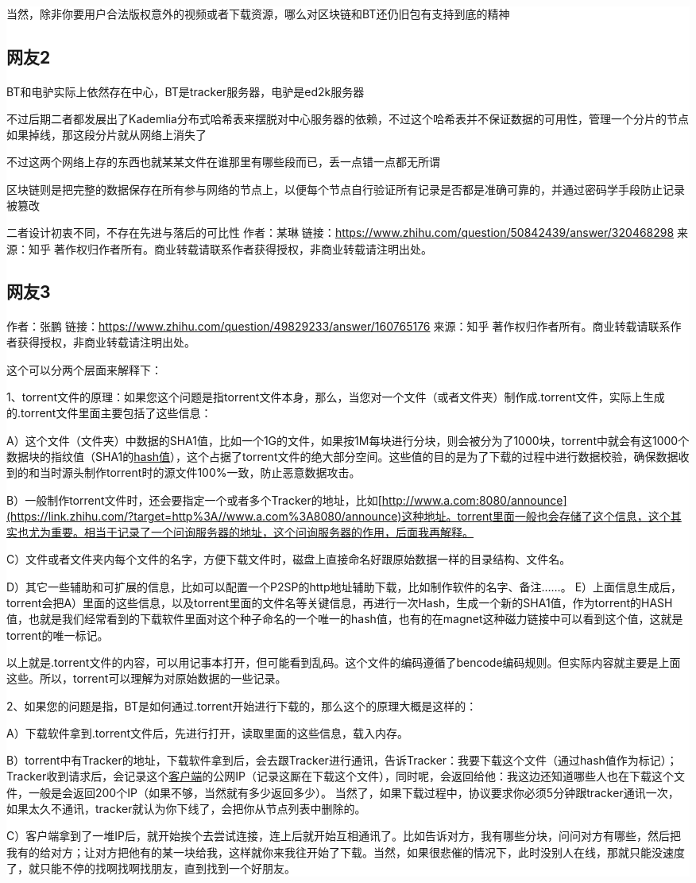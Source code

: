 当然，除非你要用户合法版权意外的视频或者下载资源，哪么对区块链和BT还仍旧包有支持到底的精神

##  网友2

BT和电驴实际上依然存在中心，BT是tracker服务器，电驴是ed2k服务器

不过后期二者都发展出了Kademlia分布式哈希表来摆脱对中心服务器的依赖，不过这个哈希表并不保证数据的可用性，管理一个分片的节点如果掉线，那这段分片就从网络上消失了

不过这两个网络上存的东西也就某某文件在谁那里有哪些段而已，丢一点错一点都无所谓

区块链则是把完整的数据保存在所有参与网络的节点上，以便每个节点自行验证所有记录是否都是准确可靠的，并通过密码学手段防止记录被篡改

二者设计初衷不同，不存在先进与落后的可比性
 作者：某琳
 链接：https://www.zhihu.com/question/50842439/answer/320468298
 来源：知乎
 著作权归作者所有。商业转载请联系作者获得授权，非商业转载请注明出处。

##  网友3

 作者：张鹏
 链接：https://www.zhihu.com/question/49829233/answer/160765176
 来源：知乎
 著作权归作者所有。商业转载请联系作者获得授权，非商业转载请注明出处。

这个可以分两个层面来解释下：

1、torrent文件的原理：如果您这个问题是指torrent文件本身，那么，当您对一个文件（或者文件夹）制作成.torrent文件，实际上生成的.torrent文件里面主要包括了这些信息：

A）这个文件（文件夹）中数据的SHA1值，比如一个1G的文件，如果按1M每块进行分块，则会被分为了1000块，torrent中就会有这1000个数据块的指纹值（SHA1的[hash值](https://www.zhihu.com/search?q=hash值&search_source=Entity&hybrid_search_source=Entity&hybrid_search_extra={"sourceType"%3A"answer"%2C"sourceId"%3A160765176})），这个占据了torrent文件的绝大部分空间。这些值的目的是为了下载的过程中进行数据校验，确保数据收到的和当时源头制作torrent时的源文件100%一致，防止恶意数据攻击。

B）一般制作torrent文件时，还会要指定一个或者多个Tracker的地址，比如[http://www.a.com:8080/announce](https://link.zhihu.com/?target=http%3A//www.a.com%3A8080/announce)这种地址。torrent里面一般也会存储了这个信息，这个其实也尤为重要。相当于记录了一个问询服务器的地址，这个问询服务器的作用，后面我再解释。

C）文件或者文件夹内每个文件的名字，方便下载文件时，磁盘上直接命名好跟原始数据一样的目录结构、文件名。 

D）其它一些辅助和可扩展的信息，比如可以配置一个P2SP的http地址辅助下载，比如制作软件的名字、备注……。 E）上面信息生成后，torrent会把A）里面的这些信息，以及torrent里面的文件名等关键信息，再进行一次Hash，生成一个新的SHA1值，作为torrent的HASH值，也就是我们经常看到的下载软件里面对这个种子命名的一个唯一的hash值，也有的在magnet这种磁力链接中可以看到这个值，这就是torrent的唯一标记。

以上就是.torrent文件的内容，可以用记事本打开，但可能看到乱码。这个文件的编码遵循了bencode编码规则。但实际内容就主要是上面这些。所以，torrent可以理解为对原始数据的一些记录。

2、如果您的问题是指，BT是如何通过.torrent开始进行下载的，那么这个的原理大概是这样的：

A）下载软件拿到.torrent文件后，先进行打开，读取里面的这些信息，载入内存。

B）torrent中有Tracker的地址，下载软件拿到后，会去跟Tracker进行通讯，告诉Tracker：我要下载这个文件（通过hash值作为标记）； Tracker收到请求后，会记录这个[客户端](https://www.zhihu.com/search?q=客户端&search_source=Entity&hybrid_search_source=Entity&hybrid_search_extra={"sourceType"%3A"answer"%2C"sourceId"%3A160765176})的公网IP（记录这厮在下载这个文件），同时呢，会返回给他：我这边还知道哪些人也在下载这个文件，一般是会返回200个IP（如果不够，当然就有多少返回多少）。 当然了，如果下载过程中，协议要求你必须5分钟跟tracker通讯一次，如果太久不通讯，tracker就认为你下线了，会把你从节点列表中删除的。

C）客户端拿到了一堆IP后，就开始挨个去尝试连接，连上后就开始互相通讯了。比如告诉对方，我有哪些分块，问问对方有哪些，然后把我有的给对方；让对方把他有的某一块给我，这样就你来我往开始了下载。当然，如果很悲催的情况下，此时没别人在线，那就只能没速度了，就只能不停的找啊找啊找朋友，直到找到一个好朋友。
